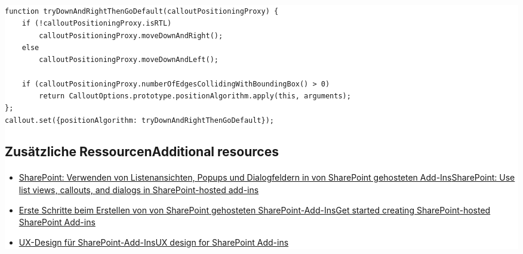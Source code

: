 ```
function tryDownAndRightThenGoDefault(calloutPositioningProxy) {
    if (!calloutPositioningProxy.isRTL)
        calloutPositioningProxy.moveDownAndRight();
    else
        calloutPositioningProxy.moveDownAndLeft();
    
    if (calloutPositioningProxy.numberOfEdgesCollidingWithBoundingBox() > 0)
        return CalloutOptions.prototype.positionAlgorithm.apply(this, arguments);
};
callout.set({positionAlgorithm: tryDownAndRightThenGoDefault});

```


## <a name="additional-resources"></a><span data-ttu-id="994f7-405">Zusätzliche Ressourcen</span><span class="sxs-lookup"><span data-stu-id="994f7-405">Additional resources</span></span>
<span data-ttu-id="994f7-406"><a name="bk_addresources"> </a></span><span class="sxs-lookup"><span data-stu-id="994f7-406"></span></span>


-  [<span data-ttu-id="994f7-407">SharePoint: Verwenden von Listenansichten, Popups und Dialogfeldern in von SharePoint gehosteten Add-Ins</span><span class="sxs-lookup"><span data-stu-id="994f7-407">SharePoint: Use list views, callouts, and dialogs in SharePoint-hosted add-ins</span></span>](http://code.msdn.microsoft.com/officeapps/SharePoint-2013-Use-list-cb3e4e14)
    
 
-  [<span data-ttu-id="994f7-408">Erste Schritte beim Erstellen von von SharePoint gehosteten SharePoint-Add-Ins</span><span class="sxs-lookup"><span data-stu-id="994f7-408">Get started creating SharePoint-hosted SharePoint Add-ins</span></span>](get-started-creating-sharepoint-hosted-sharepoint-add-ins)
    
 
-  [<span data-ttu-id="994f7-409">UX-Design für SharePoint-Add-Ins</span><span class="sxs-lookup"><span data-stu-id="994f7-409">UX design for SharePoint Add-ins</span></span>](ux-design-for-sharepoint-add-ins)
    
 

 

 

